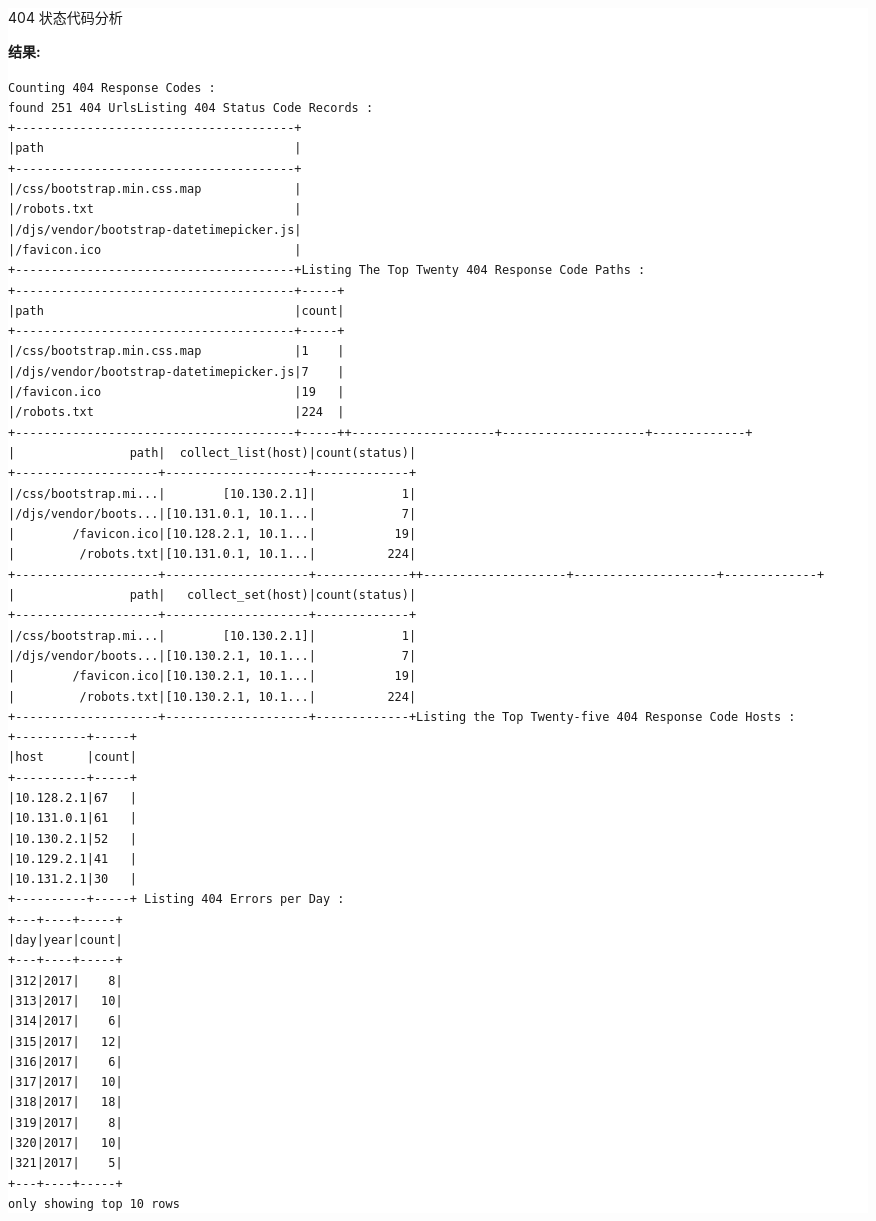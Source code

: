 404 状态代码分析

**结果:**

```
Counting 404 Response Codes :
found 251 404 UrlsListing 404 Status Code Records :
+---------------------------------------+
|path                                   |
+---------------------------------------+
|/css/bootstrap.min.css.map             |
|/robots.txt                            |
|/djs/vendor/bootstrap-datetimepicker.js|
|/favicon.ico                           |
+---------------------------------------+Listing The Top Twenty 404 Response Code Paths :
+---------------------------------------+-----+
|path                                   |count|
+---------------------------------------+-----+
|/css/bootstrap.min.css.map             |1    |
|/djs/vendor/bootstrap-datetimepicker.js|7    |
|/favicon.ico                           |19   |
|/robots.txt                            |224  |
+---------------------------------------+-----++--------------------+--------------------+-------------+
|                path|  collect_list(host)|count(status)|
+--------------------+--------------------+-------------+
|/css/bootstrap.mi...|        [10.130.2.1]|            1|
|/djs/vendor/boots...|[10.131.0.1, 10.1...|            7|
|        /favicon.ico|[10.128.2.1, 10.1...|           19|
|         /robots.txt|[10.131.0.1, 10.1...|          224|
+--------------------+--------------------+-------------++--------------------+--------------------+-------------+
|                path|   collect_set(host)|count(status)|
+--------------------+--------------------+-------------+
|/css/bootstrap.mi...|        [10.130.2.1]|            1|
|/djs/vendor/boots...|[10.130.2.1, 10.1...|            7|
|        /favicon.ico|[10.130.2.1, 10.1...|           19|
|         /robots.txt|[10.130.2.1, 10.1...|          224|
+--------------------+--------------------+-------------+Listing the Top Twenty-five 404 Response Code Hosts :
+----------+-----+
|host      |count|
+----------+-----+
|10.128.2.1|67   |
|10.131.0.1|61   |
|10.130.2.1|52   |
|10.129.2.1|41   |
|10.131.2.1|30   |
+----------+-----+ Listing 404 Errors per Day :
+---+----+-----+
|day|year|count|
+---+----+-----+
|312|2017|    8|
|313|2017|   10|
|314|2017|    6|
|315|2017|   12|
|316|2017|    6|
|317|2017|   10|
|318|2017|   18|
|319|2017|    8|
|320|2017|   10|
|321|2017|    5|
+---+----+-----+
only showing top 10 rows
```